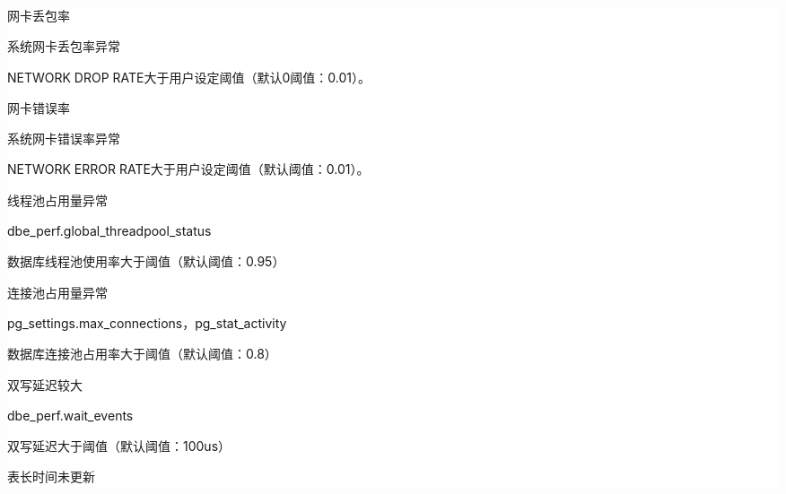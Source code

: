 </tr>
<tr id="row17583956124114"><td class="cellrowborder" valign="top" width="18.88188818881888%" headers="mcps1.1.4.1.1 "><p id="p14583956204116"><a name="p14583956204116"></a><a name="p14583956204116"></a>网卡丢包率</p>
</td>
<td class="cellrowborder" valign="top" width="45.14451445144515%" headers="mcps1.1.4.1.2 "><p id="p18583956174118"><a name="p18583956174118"></a><a name="p18583956174118"></a>系统网卡丢包率异常</p>
</td>
<td class="cellrowborder" valign="top" width="35.973597359735976%" headers="mcps1.1.4.1.3 "><p id="p8583155624117"><a name="p8583155624117"></a><a name="p8583155624117"></a>NETWORK DROP RATE大于用户设定阈值（默认0阈值：0.01）。</p>
</td>
</tr>
<tr id="row12583656104114"><td class="cellrowborder" valign="top" width="18.88188818881888%" headers="mcps1.1.4.1.1 "><p id="p125836563413"><a name="p125836563413"></a><a name="p125836563413"></a>网卡错误率</p>
</td>
<td class="cellrowborder" valign="top" width="45.14451445144515%" headers="mcps1.1.4.1.2 "><p id="p145831156154114"><a name="p145831156154114"></a><a name="p145831156154114"></a>系统网卡错误率异常</p>
</td>
<td class="cellrowborder" valign="top" width="35.973597359735976%" headers="mcps1.1.4.1.3 "><p id="p165833569410"><a name="p165833569410"></a><a name="p165833569410"></a>NETWORK ERROR RATE大于用户设定阈值（默认阈值：0.01）。</p>
</td>
</tr>
<tr id="row95834563419"><td class="cellrowborder" valign="top" width="18.88188818881888%" headers="mcps1.1.4.1.1 "><p id="p7583125617414"><a name="p7583125617414"></a><a name="p7583125617414"></a>线程池占用量异常</p>
</td>
<td class="cellrowborder" valign="top" width="45.14451445144515%" headers="mcps1.1.4.1.2 "><p id="p11583195620419"><a name="p11583195620419"></a><a name="p11583195620419"></a>dbe_perf.global_threadpool_status</p>
</td>
<td class="cellrowborder" valign="top" width="35.973597359735976%" headers="mcps1.1.4.1.3 "><p id="p258335613419"><a name="p258335613419"></a><a name="p258335613419"></a>数据库线程池使用率大于阈值（默认阈值：0.95）</p>
</td>
</tr>
<tr id="row155841561415"><td class="cellrowborder" valign="top" width="18.88188818881888%" headers="mcps1.1.4.1.1 "><p id="p1558414569418"><a name="p1558414569418"></a><a name="p1558414569418"></a>连接池占用量异常</p>
</td>
<td class="cellrowborder" valign="top" width="45.14451445144515%" headers="mcps1.1.4.1.2 "><p id="p358475616417"><a name="p358475616417"></a><a name="p358475616417"></a>pg_settings.max_connections，pg_stat_activity</p>
</td>
<td class="cellrowborder" valign="top" width="35.973597359735976%" headers="mcps1.1.4.1.3 "><p id="p55843569417"><a name="p55843569417"></a><a name="p55843569417"></a>数据库连接池占用率大于阈值（默认阈值：0.8）</p>
</td>
</tr>
<tr id="row13584956144113"><td class="cellrowborder" valign="top" width="18.88188818881888%" headers="mcps1.1.4.1.1 "><p id="p165841656164114"><a name="p165841656164114"></a><a name="p165841656164114"></a>双写延迟较大</p>
</td>
<td class="cellrowborder" valign="top" width="45.14451445144515%" headers="mcps1.1.4.1.2 "><p id="p858435619412"><a name="p858435619412"></a><a name="p858435619412"></a>dbe_perf.wait_events</p>
</td>
<td class="cellrowborder" valign="top" width="35.973597359735976%" headers="mcps1.1.4.1.3 "><p id="p115842564418"><a name="p115842564418"></a><a name="p115842564418"></a>双写延迟大于阈值（默认阈值：100us）</p>
</td>
</tr>
<tr id="row1958417560418"><td class="cellrowborder" valign="top" width="18.88188818881888%" headers="mcps1.1.4.1.1 "><p id="p105841156194115"><a name="p105841156194115"></a><a name="p105841156194115"></a>表长时间未更新</p>
</td>
